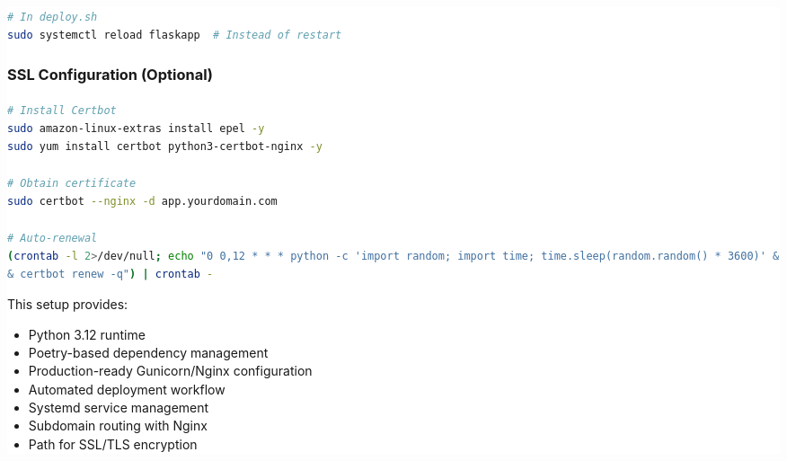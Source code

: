    ```bash
   # In deploy.sh
   sudo systemctl reload flaskapp  # Instead of restart
   ```

### SSL Configuration (Optional)

```bash
# Install Certbot
sudo amazon-linux-extras install epel -y
sudo yum install certbot python3-certbot-nginx -y

# Obtain certificate
sudo certbot --nginx -d app.yourdomain.com

# Auto-renewal
(crontab -l 2>/dev/null; echo "0 0,12 * * * python -c 'import random; import time; time.sleep(random.random() * 3600)' && certbot renew -q") | crontab -
```

This setup provides:

- Python 3.12 runtime
- Poetry-based dependency management
- Production-ready Gunicorn/Nginx configuration
- Automated deployment workflow
- Systemd service management
- Subdomain routing with Nginx
- Path for SSL/TLS encryption
